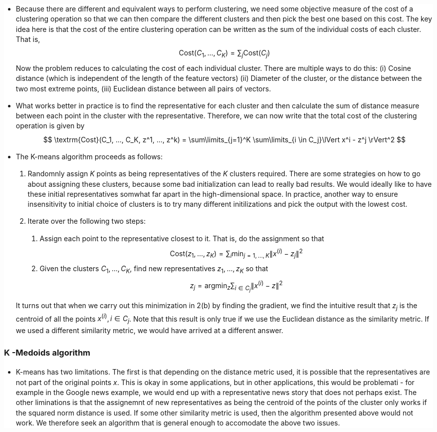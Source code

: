     
* Because there are different and equivalent ways to perform clustering, we need some objective measure of the cost of a clustering operation so that we can then compare the different clusters and then pick the best one based on this cost. The key idea here is that the cost of the entire clustering operation can be written as the sum of the individual costs of each cluster. That is,
    $$
    \textrm{Cost}(C_1, ..., C_K)= \sum_j \textrm{Cost}(C_j)
    $$
    Now the problem reduces to calculating the cost of each individual cluster. There are multiple ways to do this: (i) Cosine distance (which is independent of the length of the feature vectors) (ii) Diameter of the cluster, or the distance between the two most extreme points, (iii) Euclidean distance between all pairs of vectors.
    
    
* What works better in practice is to find the representative for each cluster and then calculate the sum of distance measure between each point in the cluster with the representative. Therefore, we can now write that the total cost of the clustering operation is given by
    $$
    \textrm{Cost}(C_1, ..., C_K, z^1, ..., z^k) = \sum\limits_{j=1}^K \sum\limits_{i \in C_j}\lVert x^i - z^j \rVert^2
    $$
    

* The K-means algorithm proceeds as follows:

    1. Randomnly assign $K$ points as being representatives of the $K$ clusters required. There are some strategies on how to go about assigning these clusters, because some bad initialization can lead to really bad results. We would ideally like to have these initial representatives somwhat far apart in the high-dimensional space. In practice, another way to ensure insensitivity to initial choice of clusters is to try many different initilizations and pick the output with the lowest cost. 
    
    2. Iterate over the following two steps:

        1. Assign each point to the representative closest to it. That is, do the assignment so that
            $$
            \textrm{Cost}(z_1, ..., z_K) = \sum_i\textrm{min}_{j=1, ..., K}\lVert x^{(i)} - z_j \rVert^2
            $$
        2. Given the clusters $C_1, ..., C_K$, find new representatives $z_1, ..., z_K$ so that
            $$
            z_j = \textrm{argmin}_z \sum_{i \in C_j}\lVert x^{(i)} - z \rVert^2
            $$
            
    It turns out that when we carry out this minimization in 2(b) by finding the gradient, we find the intuitive result that $z_j$ is the centroid of all the points $x^{(i)}, i \in C_j$. Note that this result is only true if we use the Euclidean distance as the similarity metric. If we used a different similarity metric, we would have arrived at a different answer. 
    
    
### K -Medoids algorithm

* K-means has two limitations. The first is that depending on the distance metric used, it is possible that the representatives are not part of the original points $x$. This is okay in some applications, but in other applications, this would be problemati - for example in the Google news example, we would end up with a representative news story that does not perhaps exist. The other liminations is that the assignemnt of new representatives as being the centroid of the points of the cluster only works if the squared norm distance is used. If some other similarity metric is used, then the algorithm presented above would not work. We therefore seek an algorithm that is general enough to accomodate the above two issues.
